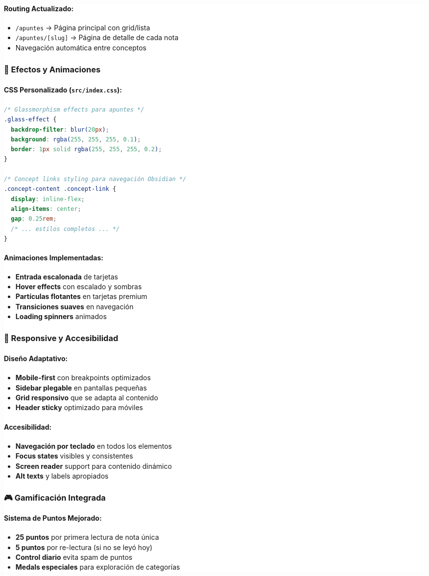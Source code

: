 #### **Routing Actualizado**:
- `/apuntes` → Página principal con grid/lista
- `/apuntes/[slug]` → Página de detalle de cada nota
- Navegación automática entre conceptos

### **💫 Efectos y Animaciones**

#### **CSS Personalizado** (`src/index.css`):
```css
/* Glassmorphism effects para apuntes */
.glass-effect {
  backdrop-filter: blur(20px);
  background: rgba(255, 255, 255, 0.1);
  border: 1px solid rgba(255, 255, 255, 0.2);
}

/* Concept links styling para navegación Obsidian */
.concept-content .concept-link {
  display: inline-flex;
  align-items: center;
  gap: 0.25rem;
  /* ... estilos completos ... */
}
```

#### **Animaciones Implementadas**:
- **Entrada escalonada** de tarjetas
- **Hover effects** con escalado y sombras
- **Partículas flotantes** en tarjetas premium
- **Transiciones suaves** en navegación
- **Loading spinners** animados

### **📱 Responsive y Accesibilidad**

#### **Diseño Adaptativo**:
- **Mobile-first** con breakpoints optimizados
- **Sidebar plegable** en pantallas pequeñas
- **Grid responsivo** que se adapta al contenido
- **Header sticky** optimizado para móviles

#### **Accesibilidad**:
- **Navegación por teclado** en todos los elementos
- **Focus states** visibles y consistentes
- **Screen reader** support para contenido dinámico
- **Alt texts** y labels apropiados

### **🎮 Gamificación Integrada**

#### **Sistema de Puntos Mejorado**:
- **25 puntos** por primera lectura de nota única
- **5 puntos** por re-lectura (si no se leyó hoy)
- **Control diario** evita spam de puntos
- **Medals especiales** para exploración de categorías
